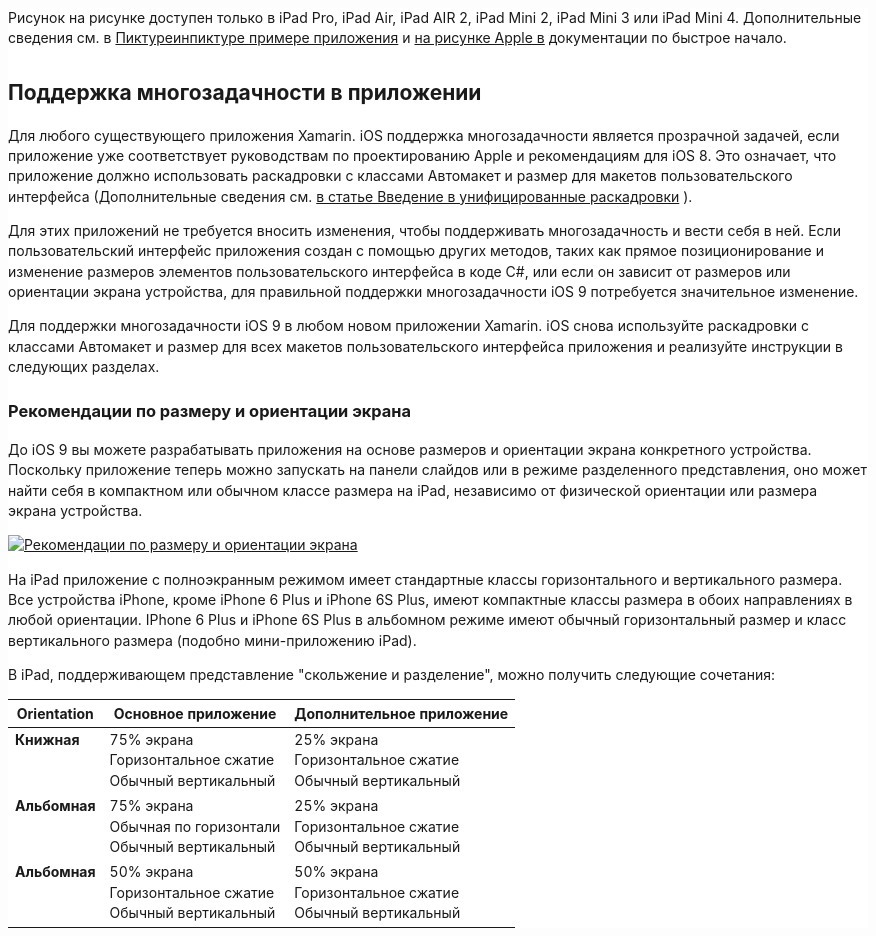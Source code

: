 Рисунок на рисунке доступен только в iPad Pro, iPad Air, iPad AIR 2, iPad Mini 2, iPad Mini 3 или iPad Mini 4. Дополнительные сведения см. в [Пиктуреинпиктуре примере приложения](/samples/browse/?products=xamarin&term=Xamarin.iOS%2biOS9) и [на рисунке Apple в](https://developer.apple.com/library/prerelease/ios/documentation/WindowsViews/Conceptual/AdoptingMultitaskingOniPad/QuickStartForPictureInPicture.html#//apple_ref/doc/uid/TP40015145-CH14) документации по быстрое начало.

<a name="Supporting-Multitasking-in-your-App"></a>

## <a name="supporting-multitasking-in-your-app"></a>Поддержка многозадачности в приложении

Для любого существующего приложения Xamarin. iOS поддержка многозадачности является прозрачной задачей, если приложение уже соответствует руководствам по проектированию Apple и рекомендациям для iOS 8. Это означает, что приложение должно использовать раскадровки с классами Автомакет и размер для макетов пользовательского интерфейса (Дополнительные сведения см. [в статье Введение в унифицированные раскадровки](~/ios/user-interface/storyboards/unified-storyboards.md) ).

Для этих приложений не требуется вносить изменения, чтобы поддерживать многозадачность и вести себя в ней. Если пользовательский интерфейс приложения создан с помощью других методов, таких как прямое позиционирование и изменение размеров элементов пользовательского интерфейса в коде C#, или если он зависит от размеров или ориентации экрана устройства, для правильной поддержки многозадачности iOS 9 потребуется значительное изменение.

Для поддержки многозадачности iOS 9 в любом новом приложении Xamarin. iOS снова используйте раскадровки с классами Автомакет и размер для всех макетов пользовательского интерфейса приложения и реализуйте инструкции в следующих разделах.

<a name="Screen-Size-Considerations"></a>

### <a name="screen-size-and-orientation-considerations"></a>Рекомендации по размеру и ориентации экрана

До iOS 9 вы можете разрабатывать приложения на основе размеров и ориентации экрана конкретного устройства. Поскольку приложение теперь можно запускать на панели слайдов или в режиме разделенного представления, оно может найти себя в компактном или обычном классе размера на iPad, независимо от физической ориентации или размера экрана устройства.

[![Рекомендации по размеру и ориентации экрана](multitasking-images/sizeclasses01.png)](multitasking-images/sizeclasses01.png#lightbox)

На iPad приложение с полноэкранным режимом имеет стандартные классы горизонтального и вертикального размера. Все устройства iPhone, кроме iPhone 6 Plus и iPhone 6S Plus, имеют компактные классы размера в обоих направлениях в любой ориентации. IPhone 6 Plus и iPhone 6S Plus в альбомном режиме имеют обычный горизонтальный размер и класс вертикального размера (подобно мини-приложению iPad).

В iPad, поддерживающем представление "скольжение и разделение", можно получить следующие сочетания:

| **Orientation** | **Основное приложение** | **Дополнительное приложение** |
|--- |--- |--- |
| **Книжная** |75% экрана<br />Горизонтальное сжатие<br />Обычный вертикальный|25% экрана<br />Горизонтальное сжатие<br />Обычный вертикальный|
| **Альбомная** |75% экрана<br />Обычная по горизонтали<br />Обычный вертикальный|25% экрана<br />Горизонтальное сжатие<br />Обычный вертикальный|
| **Альбомная** |50% экрана<br />Горизонтальное сжатие<br />Обычный вертикальный|50% экрана<br />Горизонтальное сжатие<br />Обычный вертикальный|
